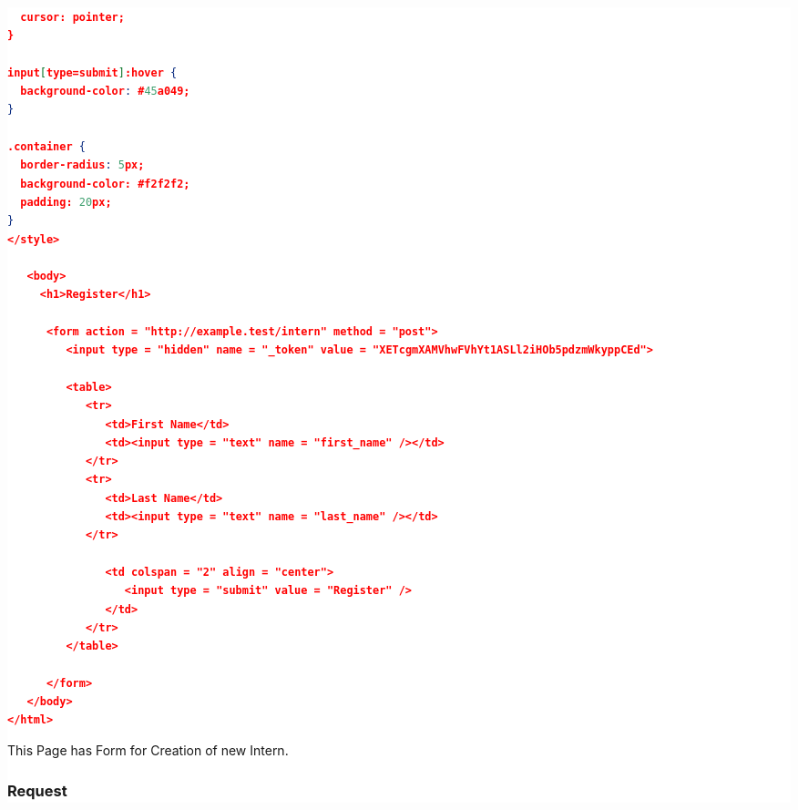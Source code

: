 ```json
  cursor: pointer;
}

input[type=submit]:hover {
  background-color: #45a049;
}

.container {
  border-radius: 5px;
  background-color: #f2f2f2;
  padding: 20px;
}
</style>

   <body>
     <h1>Register</h1>
     
      <form action = "http://example.test/intern" method = "post">
         <input type = "hidden" name = "_token" value = "XETcgmXAMVhwFVhYt1ASLl2iHOb5pdzmWkyppCEd">
      
         <table>
            <tr>
               <td>First Name</td>
               <td><input type = "text" name = "first_name" /></td>
            </tr>
            <tr>
               <td>Last Name</td>
               <td><input type = "text" name = "last_name" /></td>
            </tr>
           
               <td colspan = "2" align = "center">
                  <input type = "submit" value = "Register" />
               </td>
            </tr>
         </table>
      
      </form>
   </body>
</html>
```
<div id="execution-results-GETintern-create" hidden>
    <blockquote>Received response<span id="execution-response-status-GETintern-create"></span>:</blockquote>
    <pre class="json"><code id="execution-response-content-GETintern-create"></code></pre>
</div>
<div id="execution-error-GETintern-create" hidden>
    <blockquote>Request failed with error:</blockquote>
    <pre><code id="execution-error-message-GETintern-create"></code></pre>
</div>
<form id="form-GETintern-create" data-method="GET" data-path="intern/create" data-authed="0" data-hasfiles="0" data-headers='{"Content-Type":"application\/json","Accept":"application\/json"}' onsubmit="event.preventDefault(); executeTryOut('GETintern-create', this);">
<p>This Page has Form for Creation of new Intern.<br></p>  
<h3>
    Request&nbsp;&nbsp;&nbsp;
    <button type="button" style="background-color: #c97a7e; padding: 5px 10px; border-radius: 5px; border-width: thin;" id="btn-canceltryout-GETintern-create" onclick="cancelTryOut('GETintern-create');" hidden>Cancel</button>&nbsp;&nbsp;
    <button type="submit" style="background-color: #6ac174; padding: 5px 10px; border-radius: 5px; border-width: thin;" id="btn-executetryout-GETintern-create" hidden>Send Request 💥</button>
    </h3>
<p>
  
